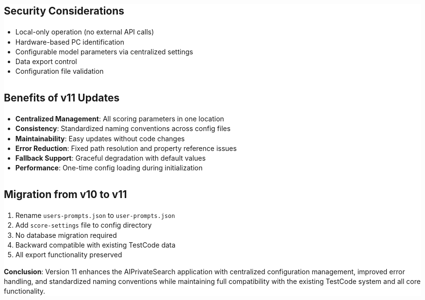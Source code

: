 ## Security Considerations
- Local-only operation (no external API calls)
- Hardware-based PC identification
- Configurable model parameters via centralized settings
- Data export control
- Configuration file validation

## Benefits of v11 Updates
- **Centralized Management**: All scoring parameters in one location
- **Consistency**: Standardized naming conventions across config files
- **Maintainability**: Easy updates without code changes
- **Error Reduction**: Fixed path resolution and property reference issues
- **Fallback Support**: Graceful degradation with default values
- **Performance**: One-time config loading during initialization

## Migration from v10 to v11
1. Rename `users-prompts.json` to `user-prompts.json`
2. Add `score-settings` file to config directory
3. No database migration required
4. Backward compatible with existing TestCode data
5. All export functionality preserved

**Conclusion**: Version 11 enhances the AIPrivateSearch application with centralized configuration management, improved error handling, and standardized naming conventions while maintaining full compatibility with the existing TestCode system and all core functionality.